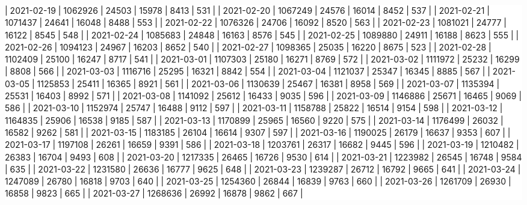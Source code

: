| 2021-02-19 | 1062926 | 24503 | 15978 | 8413 | 531 |
| 2021-02-20 | 1067249 | 24576 | 16014 | 8452 | 537 |
| 2021-02-21 | 1071437 | 24641 | 16048 | 8488 | 553 |
| 2021-02-22 | 1076326 | 24706 | 16092 | 8520 | 563 |
| 2021-02-23 | 1081021 | 24777 | 16122 | 8545 | 548 |
| 2021-02-24 | 1085683 | 24848 | 16163 | 8576 | 545 |
| 2021-02-25 | 1089880 | 24911 | 16188 | 8623 | 555 |
| 2021-02-26 | 1094123 | 24967 | 16203 | 8652 | 540 |
| 2021-02-27 | 1098365 | 25035 | 16220 | 8675 | 523 |
| 2021-02-28 | 1102409 | 25100 | 16247 | 8717 | 541 |
| 2021-03-01 | 1107303 | 25180 | 16271 | 8769 | 572 |
| 2021-03-02 | 1111972 | 25232 | 16299 | 8808 | 566 |
| 2021-03-03 | 1116716 | 25295 | 16321 | 8842 | 554 |
| 2021-03-04 | 1121037 | 25347 | 16345 | 8885 | 567 |
| 2021-03-05 | 1125853 | 25411 | 16365 | 8921 | 561 |
| 2021-03-06 | 1130639 | 25467 | 16381 | 8958 | 569 |
| 2021-03-07 | 1135394 | 25531 | 16403 | 8992 | 571 |
| 2021-03-08 | 1141092 | 25612 | 16433 | 9035 | 596 |
| 2021-03-09 | 1146886 | 25671 | 16465 | 9069 | 586 |
| 2021-03-10 | 1152974 | 25747 | 16488 | 9112 | 597 |
| 2021-03-11 | 1158788 | 25822 | 16514 | 9154 | 598 |
| 2021-03-12 | 1164835 | 25906 | 16538 | 9185 | 587 |
| 2021-03-13 | 1170899 | 25965 | 16560 | 9220 | 575 |
| 2021-03-14 | 1176499 | 26032 | 16582 | 9262 | 581 |
| 2021-03-15 | 1183185 | 26104 | 16614 | 9307 | 597 |
| 2021-03-16 | 1190025 | 26179 | 16637 | 9353 | 607 |
| 2021-03-17 | 1197108 | 26261 | 16659 | 9391 | 586 |
| 2021-03-18 | 1203761 | 26317 | 16682 | 9445 | 596 |
| 2021-03-19 | 1210482 | 26383 | 16704 | 9493 | 608 |
| 2021-03-20 | 1217335 | 26465 | 16726 | 9530 | 614 |
| 2021-03-21 | 1223982 | 26545 | 16748 | 9584 | 635 |
| 2021-03-22 | 1231580 | 26636 | 16777 | 9625 | 648 |
| 2021-03-23 | 1239287 | 26712 | 16792 | 9665 | 641 |
| 2021-03-24 | 1247089 | 26780 | 16818 | 9703 | 640 |
| 2021-03-25 | 1254360 | 26844 | 16839 | 9763 | 660 |
| 2021-03-26 | 1261709 | 26930 | 16858 | 9823 | 665 |
| 2021-03-27 | 1268636 | 26992 | 16878 | 9862 | 667 |